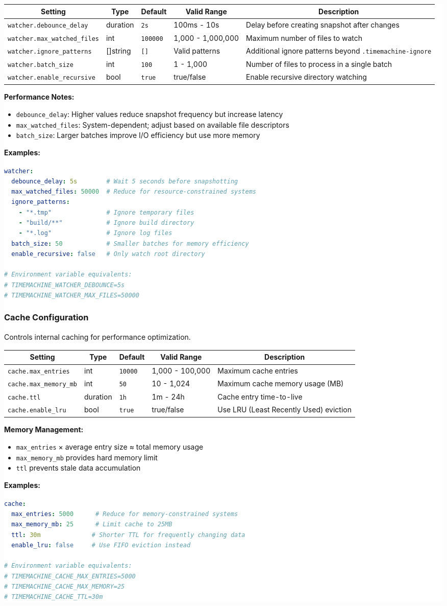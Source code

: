 | Setting | Type | Default | Valid Range | Description |
|---------|------|---------|-------------|-------------|
| `watcher.debounce_delay` | duration | `2s` | 100ms - 10s | Delay before creating snapshot after changes |
| `watcher.max_watched_files` | int | `100000` | 1,000 - 1,000,000 | Maximum number of files to watch |
| `watcher.ignore_patterns` | []string | `[]` | Valid patterns | Additional ignore patterns beyond `.timemachine-ignore` |
| `watcher.batch_size` | int | `100` | 1 - 1,000 | Number of files to process in a single batch |
| `watcher.enable_recursive` | bool | `true` | true/false | Enable recursive directory watching |

**Performance Notes:**
- `debounce_delay`: Higher values reduce snapshot frequency but increase latency
- `max_watched_files`: System-dependent; adjust based on available file descriptors
- `batch_size`: Larger batches improve I/O efficiency but use more memory

**Examples:**
```yaml
watcher:
  debounce_delay: 5s        # Wait 5 seconds before snapshotting
  max_watched_files: 50000  # Reduce for resource-constrained systems
  ignore_patterns:
    - "*.tmp"               # Ignore temporary files
    - "build/**"            # Ignore build directory
    - "*.log"               # Ignore log files
  batch_size: 50            # Smaller batches for memory efficiency
  enable_recursive: false   # Only watch root directory

# Environment variable equivalents:
# TIMEMACHINE_WATCHER_DEBOUNCE=5s
# TIMEMACHINE_WATCHER_MAX_FILES=50000
```

### Cache Configuration

Controls internal caching for performance optimization.

| Setting | Type | Default | Valid Range | Description |
|---------|------|---------|-------------|-------------|
| `cache.max_entries` | int | `10000` | 1,000 - 100,000 | Maximum cache entries |
| `cache.max_memory_mb` | int | `50` | 10 - 1,024 | Maximum cache memory usage (MB) |
| `cache.ttl` | duration | `1h` | 1m - 24h | Cache entry time-to-live |
| `cache.enable_lru` | bool | `true` | true/false | Use LRU (Least Recently Used) eviction |

**Memory Management:**
- `max_entries` × average entry size ≈ total memory usage
- `max_memory_mb` provides hard memory limit
- `ttl` prevents stale data accumulation

**Examples:**
```yaml
cache:
  max_entries: 5000      # Reduce for memory-constrained systems
  max_memory_mb: 25      # Limit cache to 25MB
  ttl: 30m              # Shorter TTL for frequently changing data
  enable_lru: false     # Use FIFO eviction instead

# Environment variable equivalents:
# TIMEMACHINE_CACHE_MAX_ENTRIES=5000
# TIMEMACHINE_CACHE_MAX_MEMORY=25
# TIMEMACHINE_CACHE_TTL=30m
```
